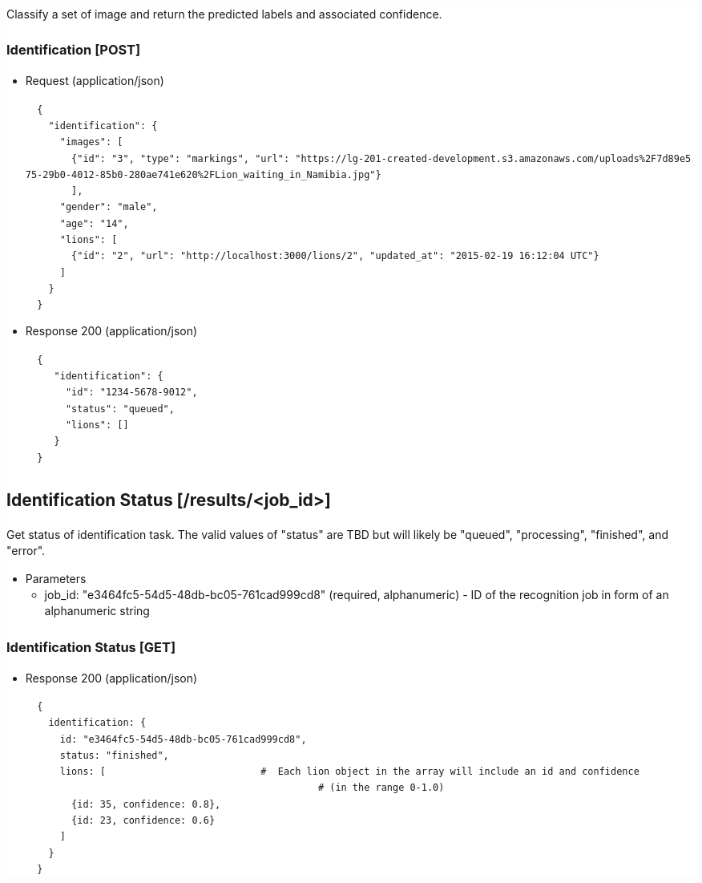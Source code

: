 Classify a set of image and return the predicted labels and associated confidence.

### Identification [POST]

+ Request (application/json)

        {
          "identification": {
            "images": [
              {"id": "3", "type": "markings", "url": "https://lg-201-created-development.s3.amazonaws.com/uploads%2F7d89e575-29b0-4012-85b0-280ae741e620%2FLion_waiting_in_Namibia.jpg"}
              ],
            "gender": "male",
            "age": "14",
            "lions": [
              {"id": "2", "url": "http://localhost:3000/lions/2", "updated_at": "2015-02-19 16:12:04 UTC"}
            ]
          }
        }
        
+ Response 200 (application/json)

        {
           "identification": {
             "id": "1234-5678-9012",
             "status": "queued",
             "lions": []
           }
        }

## Identification Status [/results/<job_id>]

Get status of identification task. The valid values of "status" are TBD but will likely be "queued", "processing", "finished", and "error".

+ Parameters
    + job_id: "e3464fc5-54d5-48db-bc05-761cad999cd8" (required, alphanumeric) - ID of the recognition job in form of an alphanumeric string

### Identification Status [GET]

+ Response 200 (application/json)

        {
          identification: {
            id: "e3464fc5-54d5-48db-bc05-761cad999cd8",
            status: "finished",
            lions: [                           #  Each lion object in the array will include an id and confidence 
                                                         # (in the range 0-1.0)
              {id: 35, confidence: 0.8},
              {id: 23, confidence: 0.6}
            ]
          }
        }
